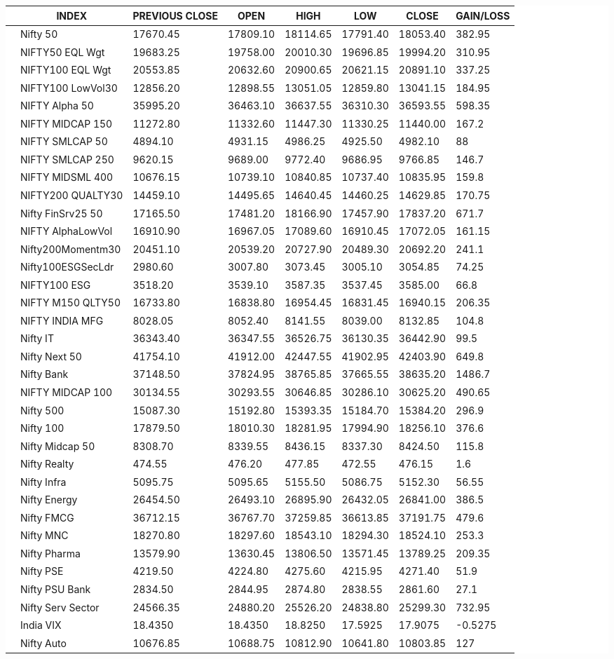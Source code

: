


|  | INDEX | PREVIOUS CLOSE | OPEN | HIGH | LOW | CLOSE | GAIN/LOSS |
| ----- | ----- | ----- | ----- | ----- | ----- | ----- | ----- |
|  | Nifty 50 | 17670.45 | 17809.10 | 18114.65 | 17791.40 | 18053.40 | 382.95 |
|  | NIFTY50 EQL Wgt | 19683.25 | 19758.00 | 20010.30 | 19696.85 | 19994.20 | 310.95 |
|  | NIFTY100 EQL Wgt | 20553.85 | 20632.60 | 20900.65 | 20621.15 | 20891.10 | 337.25 |
|  | NIFTY100 LowVol30 | 12856.20 | 12898.55 | 13051.05 | 12859.80 | 13041.15 | 184.95 |
|  | NIFTY Alpha 50 | 35995.20 | 36463.10 | 36637.55 | 36310.30 | 36593.55 | 598.35 |
|  | NIFTY MIDCAP 150 | 11272.80 | 11332.60 | 11447.30 | 11330.25 | 11440.00 | 167.2 |
|  | NIFTY SMLCAP 50 | 4894.10 | 4931.15 | 4986.25 | 4925.50 | 4982.10 | 88 |
|  | NIFTY SMLCAP 250 | 9620.15 | 9689.00 | 9772.40 | 9686.95 | 9766.85 | 146.7 |
|  | NIFTY MIDSML 400 | 10676.15 | 10739.10 | 10840.85 | 10737.40 | 10835.95 | 159.8 |
|  | NIFTY200 QUALTY30 | 14459.10 | 14495.65 | 14640.45 | 14460.25 | 14629.85 | 170.75 |
|  | Nifty FinSrv25 50 | 17165.50 | 17481.20 | 18166.90 | 17457.90 | 17837.20 | 671.7 |
|  | NIFTY AlphaLowVol | 16910.90 | 16967.05 | 17089.60 | 16910.45 | 17072.05 | 161.15 |
|  | Nifty200Momentm30 | 20451.10 | 20539.20 | 20727.90 | 20489.30 | 20692.20 | 241.1 |
|  | Nifty100ESGSecLdr | 2980.60 | 3007.80 | 3073.45 | 3005.10 | 3054.85 | 74.25 |
|  | NIFTY100 ESG | 3518.20 | 3539.10 | 3587.35 | 3537.45 | 3585.00 | 66.8 |
|  | NIFTY M150 QLTY50 | 16733.80 | 16838.80 | 16954.45 | 16831.45 | 16940.15 | 206.35 |
|  | NIFTY INDIA MFG | 8028.05 | 8052.40 | 8141.55 | 8039.00 | 8132.85 | 104.8 |
|  | Nifty IT | 36343.40 | 36347.55 | 36526.75 | 36130.35 | 36442.90 | 99.5 |
|  | Nifty Next 50 | 41754.10 | 41912.00 | 42447.55 | 41902.95 | 42403.90 | 649.8 |
|  | Nifty Bank | 37148.50 | 37824.95 | 38765.85 | 37665.55 | 38635.20 | 1486.7 |
|  | NIFTY MIDCAP 100 | 30134.55 | 30293.55 | 30646.85 | 30286.10 | 30625.20 | 490.65 |
|  | Nifty 500 | 15087.30 | 15192.80 | 15393.35 | 15184.70 | 15384.20 | 296.9 |
|  | Nifty 100 | 17879.50 | 18010.30 | 18281.95 | 17994.90 | 18256.10 | 376.6 |
|  | Nifty Midcap 50 | 8308.70 | 8339.55 | 8436.15 | 8337.30 | 8424.50 | 115.8 |
|  | Nifty Realty | 474.55 | 476.20 | 477.85 | 472.55 | 476.15 | 1.6 |
|  | Nifty Infra | 5095.75 | 5095.65 | 5155.50 | 5086.75 | 5152.30 | 56.55 |
|  | Nifty Energy | 26454.50 | 26493.10 | 26895.90 | 26432.05 | 26841.00 | 386.5 |
|  | Nifty FMCG | 36712.15 | 36767.70 | 37259.85 | 36613.85 | 37191.75 | 479.6 |
|  | Nifty MNC | 18270.80 | 18297.60 | 18543.10 | 18294.30 | 18524.10 | 253.3 |
|  | Nifty Pharma | 13579.90 | 13630.45 | 13806.50 | 13571.45 | 13789.25 | 209.35 |
|  | Nifty PSE | 4219.50 | 4224.80 | 4275.60 | 4215.95 | 4271.40 | 51.9 |
|  | Nifty PSU Bank | 2834.50 | 2844.95 | 2874.80 | 2838.55 | 2861.60 | 27.1 |
|  | Nifty Serv Sector | 24566.35 | 24880.20 | 25526.20 | 24838.80 | 25299.30 | 732.95 |
|  | India VIX | 18.4350 | 18.4350 | 18.8250 | 17.5925 | 17.9075 | -0.5275 |
|  | Nifty Auto | 10676.85 | 10688.75 | 10812.90 | 10641.80 | 10803.85 | 127 |